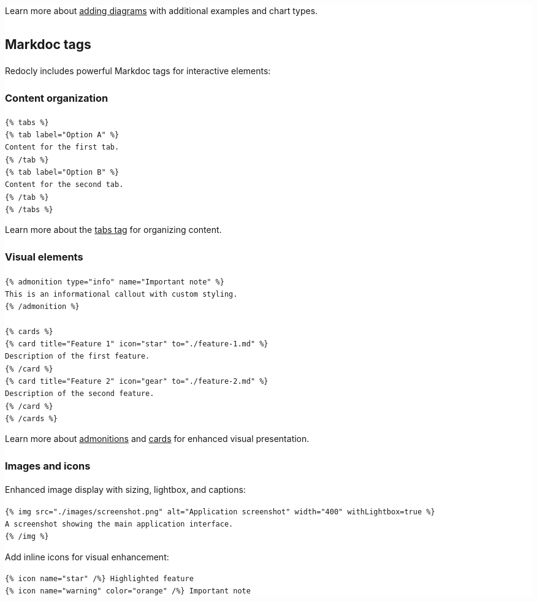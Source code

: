Learn more about [adding diagrams](./add-diagram.md) with additional examples and chart types.

## Markdoc tags

Redocly includes powerful Markdoc tags for interactive elements:

### Content organization

```markdoc {% process=false %}
{% tabs %}
{% tab label="Option A" %}
Content for the first tab.
{% /tab %}
{% tab label="Option B" %}
Content for the second tab.
{% /tab %}
{% /tabs %}
```

Learn more about the [tabs tag](./markdoc-tags/tabs.md) for organizing content.

### Visual elements

```markdoc {% process=false %}
{% admonition type="info" name="Important note" %}
This is an informational callout with custom styling.
{% /admonition %}

{% cards %}
{% card title="Feature 1" icon="star" to="./feature-1.md" %}
Description of the first feature.
{% /card %}
{% card title="Feature 2" icon="gear" to="./feature-2.md" %}
Description of the second feature.
{% /card %}
{% /cards %}
```

Learn more about [admonitions](./markdoc-tags/admonition.md) and [cards](./markdoc-tags/cards.md) for enhanced visual presentation.

### Images and icons

Enhanced image display with sizing, lightbox, and captions:

```markdoc {% process=false %}
{% img src="./images/screenshot.png" alt="Application screenshot" width="400" withLightbox=true %}
A screenshot showing the main application interface.
{% /img %}
```

Add inline icons for visual enhancement:

```markdoc {% process=false %}
{% icon name="star" /%} Highlighted feature
{% icon name="warning" color="orange" /%} Important note
```
